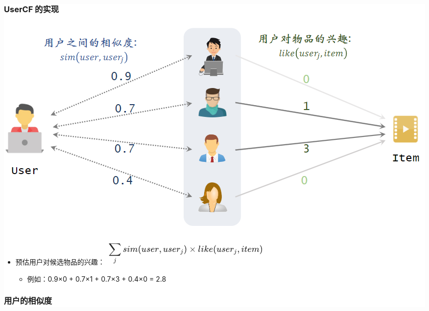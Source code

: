 ### UserCF 的实现

![1672042314472-e20a2335-b419-46ee-a1cb-7d3ee22eff3d](./%E5%B7%A5%E4%B8%9A%E7%95%8C%E7%9A%84%E6%8E%A8%E8%8D%90%E7%B3%BB%E7%BB%9F.assets/net-img-1672042314472-e20a2335-b419-46ee-a1cb-7d3ee22eff3d-20240705151042-rntdf8k.png)​

* 预估用户对候选物品的兴趣：![image](./%E5%B7%A5%E4%B8%9A%E7%95%8C%E7%9A%84%E6%8E%A8%E8%8D%90%E7%B3%BB%E7%BB%9F.assets/image-20240708141725-00nq2rc.png)​

  * 例如：0.9×0 + 0.7×1 + 0.7×3 + 0.4×0 = 2.8

### 用户的相似度
